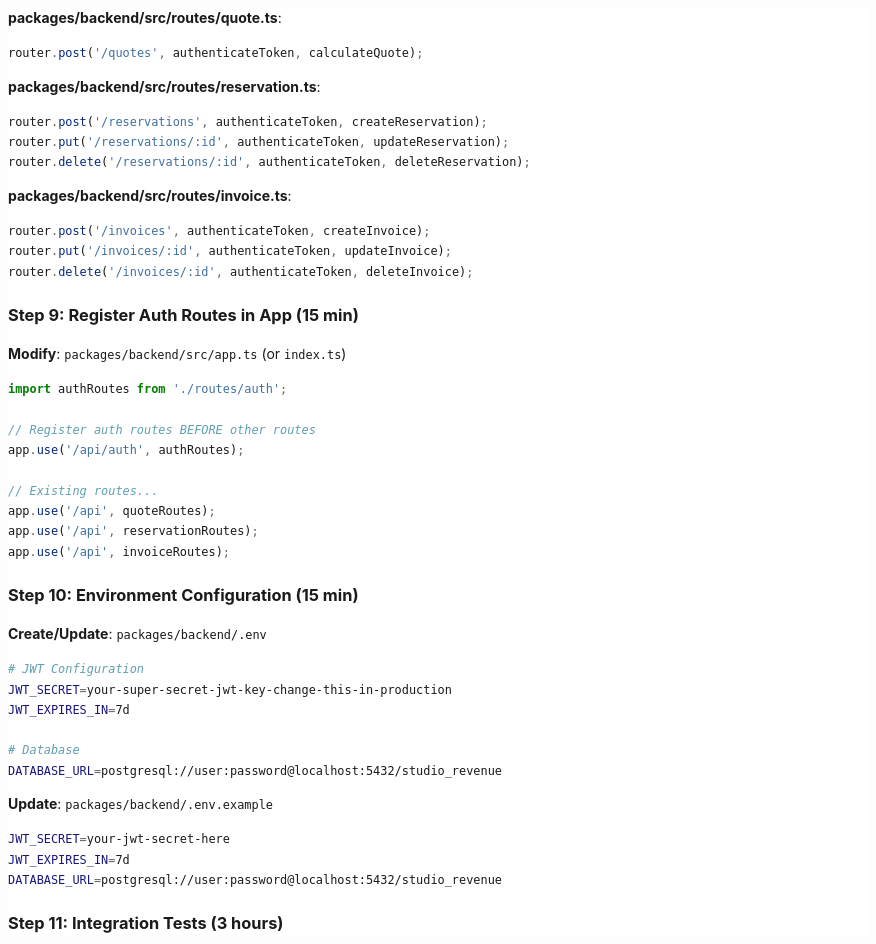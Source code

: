 **packages/backend/src/routes/quote.ts**:
```typescript
router.post('/quotes', authenticateToken, calculateQuote);
```

**packages/backend/src/routes/reservation.ts**:
```typescript
router.post('/reservations', authenticateToken, createReservation);
router.put('/reservations/:id', authenticateToken, updateReservation);
router.delete('/reservations/:id', authenticateToken, deleteReservation);
```

**packages/backend/src/routes/invoice.ts**:
```typescript
router.post('/invoices', authenticateToken, createInvoice);
router.put('/invoices/:id', authenticateToken, updateInvoice);
router.delete('/invoices/:id', authenticateToken, deleteInvoice);
```

### Step 9: Register Auth Routes in App (15 min)

**Modify**: `packages/backend/src/app.ts` (or `index.ts`)

```typescript
import authRoutes from './routes/auth';

// Register auth routes BEFORE other routes
app.use('/api/auth', authRoutes);

// Existing routes...
app.use('/api', quoteRoutes);
app.use('/api', reservationRoutes);
app.use('/api', invoiceRoutes);
```

### Step 10: Environment Configuration (15 min)

**Create/Update**: `packages/backend/.env`

```bash
# JWT Configuration
JWT_SECRET=your-super-secret-jwt-key-change-this-in-production
JWT_EXPIRES_IN=7d

# Database
DATABASE_URL=postgresql://user:password@localhost:5432/studio_revenue
```

**Update**: `packages/backend/.env.example`
```bash
JWT_SECRET=your-jwt-secret-here
JWT_EXPIRES_IN=7d
DATABASE_URL=postgresql://user:password@localhost:5432/studio_revenue
```

### Step 11: Integration Tests (3 hours)
